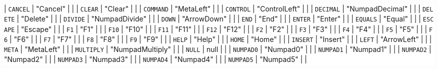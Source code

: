| `CANCEL`      | "Cancel"         |         |
| `CLEAR`       | "Clear"          |         |
| `COMMAND`     | "MetaLeft"       |         |
| `CONTROL`     | "ControlLeft"    |         |
| `DECIMAL`     | "NumpadDecimal"  |         |
| `DELETE`      | "Delete"         |         |
| `DIVIDE`      | "NumpadDivide"   |         |
| `DOWN`        | "ArrowDown"      |         |
| `END`         | "End"            |         |
| `ENTER`       | "Enter"          |         |
| `EQUALS`      | "Equal"          |         |
| `ESCAPE`      | "Escape"         |         |
| `F1`          | "F1"             |         |
| `F10`         | "F10"            |         |
| `F11`         | "F11"            |         |
| `F12`         | "F12"            |         |
| `F2`          | "F2"             |         |
| `F3`          | "F3"             |         |
| `F4`          | "F4"             |         |
| `F5`          | "F5"             |         |
| `F6`          | "F6"             |         |
| `F7`          | "F7"             |         |
| `F8`          | "F8"             |         |
| `F9`          | "F9"             |         |
| `HELP`        | "Help"           |         |
| `HOME`        | "Home"           |         |
| `INSERT`      | "Insert"         |         |
| `LEFT`        | "ArrowLeft"      |         |
| `META`        | "MetaLeft"       |         |
| `MULTIPLY`    | "NumpadMultiply" |         |
| `NULL`        |  null            |         |
| `NUMPAD0`     | "Numpad0"        |         |
| `NUMPAD1`     | "Numpad1"        |         |
| `NUMPAD2`     | "Numpad2"        |         |
| `NUMPAD3`     | "Numpad3"        |         |
| `NUMPAD4`     | "Numpad4"        |         |
| `NUMPAD5`     | "Numpad5"        |         |